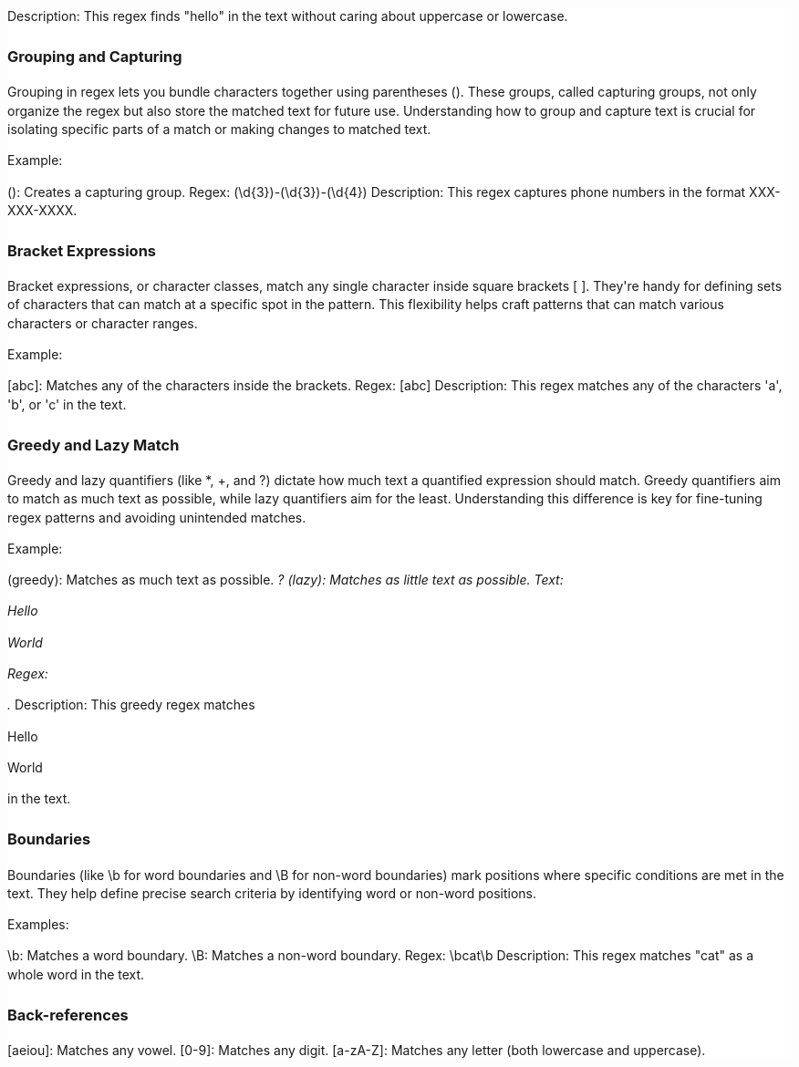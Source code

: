Description: This regex finds "hello" in the text without caring about uppercase or lowercase.

### Grouping and Capturing

Grouping in regex lets you bundle characters together using parentheses (). These groups, called capturing groups, not only organize the regex but also store the matched text for future use. Understanding how to group and capture text is crucial for isolating specific parts of a match or making changes to matched text.

Example:

(): Creates a capturing group.
Regex: (\d{3})-(\d{3})-(\d{4})
Description: This regex captures phone numbers in the format XXX-XXX-XXXX.
### Bracket Expressions

Bracket expressions, or character classes, match any single character inside square brackets [ ]. They're handy for defining sets of characters that can match at a specific spot in the pattern. This flexibility helps craft patterns that can match various characters or character ranges.

Example:

[abc]: Matches any of the characters inside the brackets.
Regex: [abc]
Description: This regex matches any of the characters 'a', 'b', or 'c' in the text.

### Greedy and Lazy Match

Greedy and lazy quantifiers (like *, +, and ?) dictate how much text a quantified expression should match. Greedy quantifiers aim to match as much text as possible, while lazy quantifiers aim for the least. Understanding this difference is key for fine-tuning regex patterns and avoiding unintended matches.

Example:

(greedy): Matches as much text as possible.
*? (lazy): Matches as little text as possible.
Text: <p>Hello</p><p>World</p>
Regex: <p>.*
Description: This greedy regex matches <p>Hello</p><p>World</p> in the text.

### Boundaries

Boundaries (like \b for word boundaries and \B for non-word boundaries) mark positions where specific conditions are met in the text. They help define precise search criteria by identifying word or non-word positions.

Examples:

\b: Matches a word boundary.
\B: Matches a non-word boundary.
Regex: \bcat\b
Description: This regex matches "cat" as a whole word in the text.

### Back-references


[aeiou]: Matches any vowel.
[0-9]: Matches any digit.
[a-zA-Z]: Matches any letter (both lowercase and uppercase).